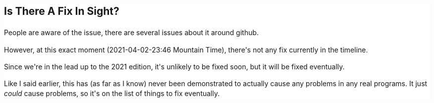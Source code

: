 ## Is There A Fix In Sight?

People are aware of the issue, there are several issues about it around github.

However, at this exact moment (2021-04-02-23:46 Mountain Time), there's not any
fix currently in the timeline.

Since we're in the lead up to the 2021 edition, it's unlikely to be fixed soon,
but it will be fixed eventually.

Like I said earlier, this has (as far as I know) never been demonstrated to
actually cause any problems in any real programs. It just *could* cause
problems, so it's on the list of things to fix eventually.
